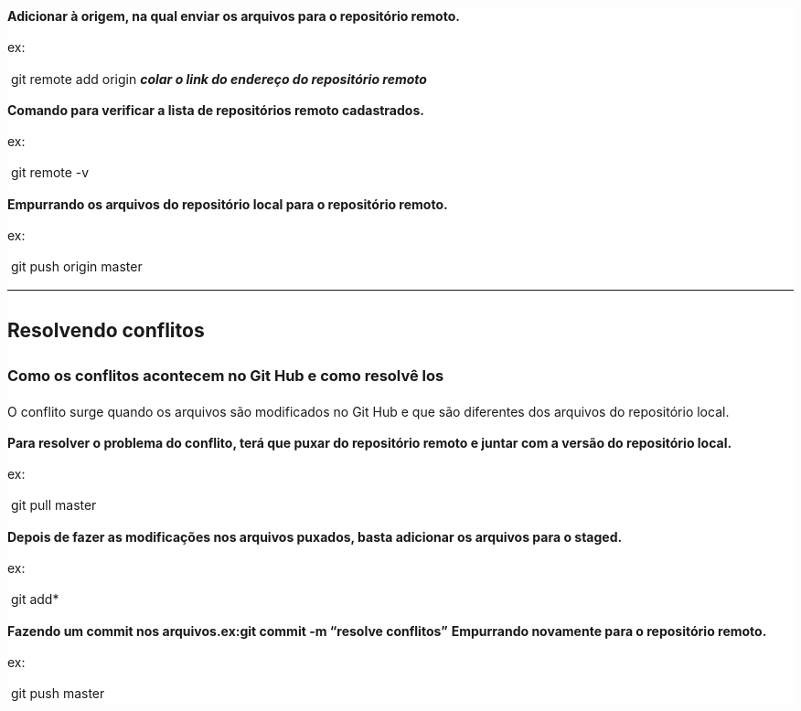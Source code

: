 **Adicionar à origem, na qual enviar os arquivos para o repositório remoto.**

ex:

​	git remote add origin ***colar o link do endereço do repositório remoto***

**Comando para verificar a lista de repositórios remoto cadastrados.**

ex:

​	git remote -v

**Empurrando os arquivos do repositório local para o repositório remoto.**

ex:

​	git push origin master

------

## **Resolvendo conflitos**

### **Como os conflitos acontecem no Git Hub e como resolvê los**

O conflito surge quando os arquivos são modificados no Git Hub e que são diferentes dos arquivos do repositório local.

**Para resolver o problema do conflito, terá que puxar do repositório remoto e juntar com a versão do repositório local.**

ex:

​	git pull master

**Depois de fazer as modificações nos arquivos puxados, basta adicionar os arquivos para o staged.**

ex:

​	git add*

**Fazendo um commit nos arquivos.ex:git commit -m “resolve conflitos”**
**Empurrando novamente para o repositório remoto.**

ex:

​	git push master
